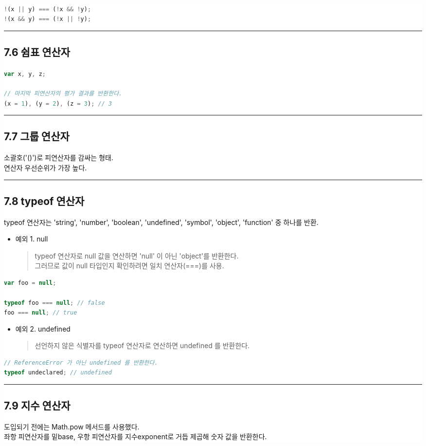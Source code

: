 ```javascript
!(x || y) === (!x && !y);
!(x && y) === (!x || !y);
```

---

## 7.6 쉼표 연산자

```javascript
var x, y, z;

// 마지막 피연산자의 평가 결과를 반환한다.
(x = 1), (y = 2), (z = 3); // 3
```

---

## 7.7 그룹 연산자

소괄호('()')로 피연산자를 감싸는 형태.  
연산자 우선순위가 가장 높다.

---

## 7.8 typeof 연산자

typeof 연산자는 'string', 'number', 'boolean', 'undefined', 'symbol', 'object', 'function' 중 하나를 반환.

- 예외 1. null
  > typeof 연산자로 null 값을 연산하면 'null' 이 아닌 'object'를 반환한다.  
  > 그러므로 값이 null 타입인지 확인하려면 일치 연산자(===)를 사용.

```javascript
var foo = null;

typeof foo === null; // false
foo === null; // true
```

- 예외 2. undefined
  > 선언하지 않은 식별자를 typeof 연산자로 연산하면 undefined 를 반환한다.

```javascript
// ReferenceError 가 아닌 undefined 를 반환한다.
typeof undeclared; // undefined
```

---

## 7.9 지수 연산자

도입되기 전에는 Math.pow 메서드를 사용했다.  
좌항 피연산자를 밑base, 우항 피연산자를 지수exponent로 거듭 제곱해 숫자 값을 반환한다.
